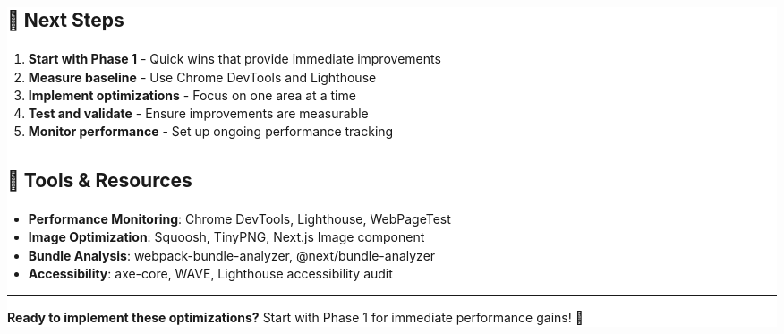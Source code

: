 ## 🎯 **Next Steps**

1. **Start with Phase 1** - Quick wins that provide immediate improvements
2. **Measure baseline** - Use Chrome DevTools and Lighthouse
3. **Implement optimizations** - Focus on one area at a time
4. **Test and validate** - Ensure improvements are measurable
5. **Monitor performance** - Set up ongoing performance tracking

## 🔧 **Tools & Resources**

- **Performance Monitoring**: Chrome DevTools, Lighthouse, WebPageTest
- **Image Optimization**: Squoosh, TinyPNG, Next.js Image component
- **Bundle Analysis**: webpack-bundle-analyzer, @next/bundle-analyzer
- **Accessibility**: axe-core, WAVE, Lighthouse accessibility audit

---

**Ready to implement these optimizations?** Start with Phase 1 for immediate performance gains! 🚀
